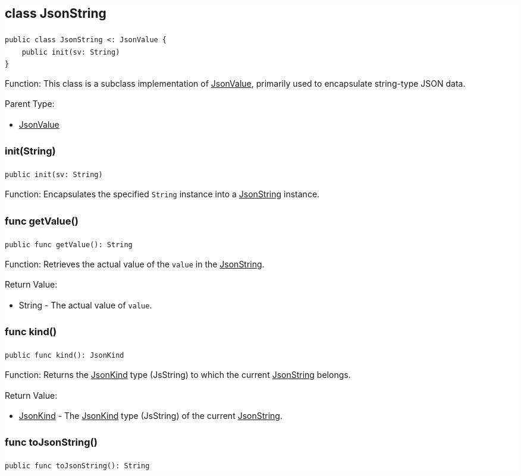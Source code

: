 ## class JsonString

```cangjie
public class JsonString <: JsonValue {
    public init(sv: String)
}
```

Function: This class is a subclass implementation of [JsonValue](encoding_json_package_classes.md#class-jsonvalue), primarily used to encapsulate string-type JSON data.

Parent Type:

- [JsonValue](#class-jsonvalue)

### init(String)

```cangjie
public init(sv: String)
```

Function: Encapsulates the specified `String` instance into a [JsonString](encoding_json_package_classes.md#class-jsonstring) instance.

### func getValue()

```cangjie
public func getValue(): String
```

Function: Retrieves the actual value of the `value` in the [JsonString](encoding_json_package_classes.md#class-jsonstring).

Return Value:

- String - The actual value of `value`.

### func kind()

```cangjie
public func kind(): JsonKind
```

Function: Returns the [JsonKind](encoding_json_package_enums.md#enum-jsonkind) type (JsString) to which the current [JsonString](encoding_json_package_classes.md#class-jsonstring) belongs.

Return Value:

- [JsonKind](encoding_json_package_enums.md#enum-jsonkind) - The [JsonKind](encoding_json_package_enums.md#enum-jsonkind) type (JsString) of the current [JsonString](encoding_json_package_classes.md#class-jsonstring).

### func toJsonString()

```cangjie
public func toJsonString(): String
```
